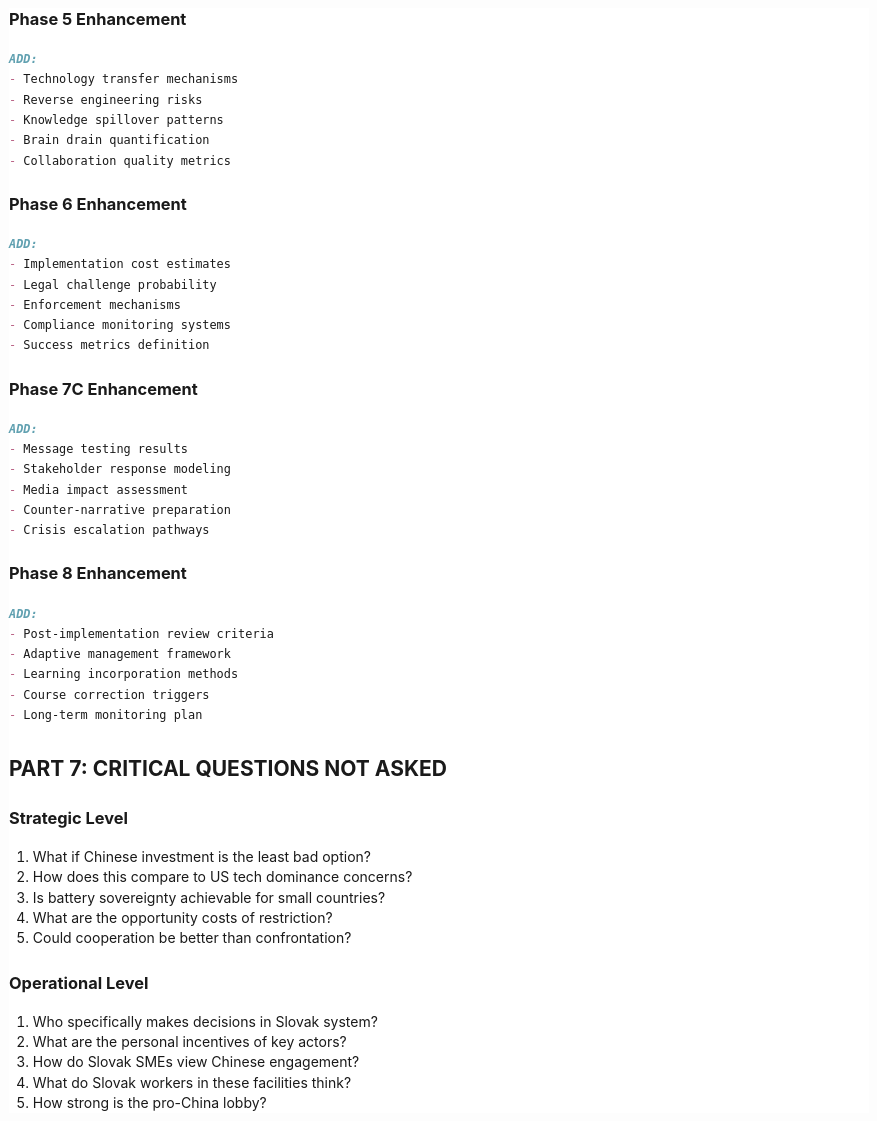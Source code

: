 ### Phase 5 Enhancement
```markdown
ADD:
- Technology transfer mechanisms
- Reverse engineering risks
- Knowledge spillover patterns
- Brain drain quantification
- Collaboration quality metrics
```

### Phase 6 Enhancement
```markdown
ADD:
- Implementation cost estimates
- Legal challenge probability
- Enforcement mechanisms
- Compliance monitoring systems
- Success metrics definition
```

### Phase 7C Enhancement
```markdown
ADD:
- Message testing results
- Stakeholder response modeling
- Media impact assessment
- Counter-narrative preparation
- Crisis escalation pathways
```

### Phase 8 Enhancement
```markdown
ADD:
- Post-implementation review criteria
- Adaptive management framework
- Learning incorporation methods
- Course correction triggers
- Long-term monitoring plan
```

## PART 7: CRITICAL QUESTIONS NOT ASKED

### Strategic Level
1. What if Chinese investment is the least bad option?
2. How does this compare to US tech dominance concerns?
3. Is battery sovereignty achievable for small countries?
4. What are the opportunity costs of restriction?
5. Could cooperation be better than confrontation?

### Operational Level
1. Who specifically makes decisions in Slovak system?
2. What are the personal incentives of key actors?
3. How do Slovak SMEs view Chinese engagement?
4. What do Slovak workers in these facilities think?
5. How strong is the pro-China lobby?
